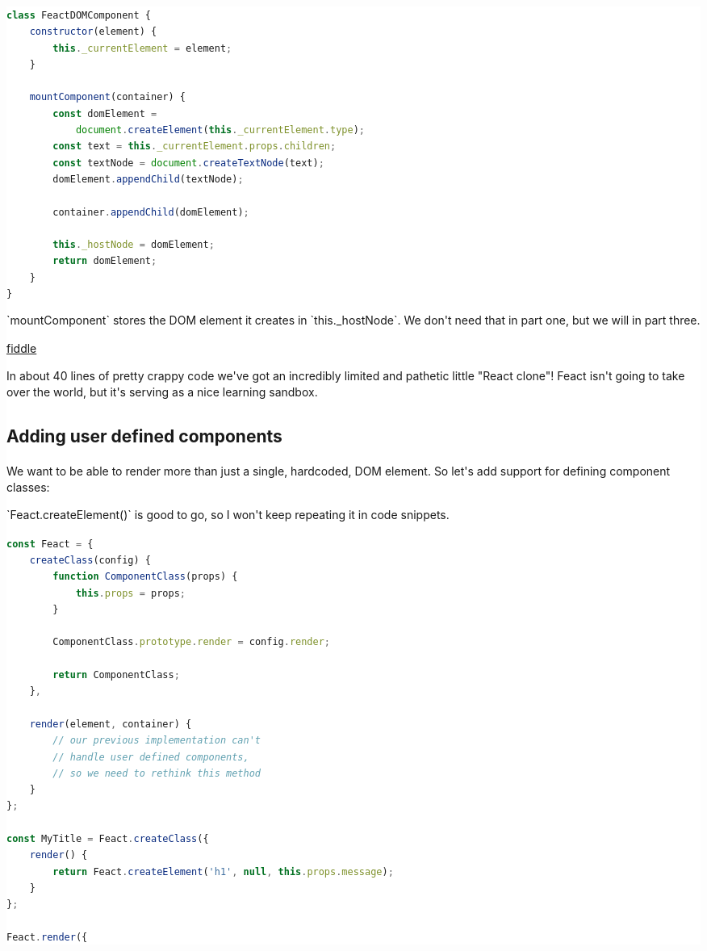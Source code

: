 ```javascript
class FeactDOMComponent {
    constructor(element) {
        this._currentElement = element;
    }

    mountComponent(container) {
        const domElement =
            document.createElement(this._currentElement.type);
        const text = this._currentElement.props.children;
        const textNode = document.createTextNode(text);
        domElement.appendChild(textNode);

        container.appendChild(domElement);

        this._hostNode = domElement;
        return domElement;
    }
}
```

<div class="callout wisdom">
`mountComponent` stores the DOM element it creates in `this._hostNode`. We don't need that in part one, but we will in part three.
</div>

<a class="fiddle" target="_blank" href="https://jsfiddle.net/city41/ohmzvb4o/9">fiddle</a>

In about 40 lines of pretty crappy code we've got an incredibly limited and pathetic little "React clone"! Feact isn't going to take over the world, but it's serving as a nice learning sandbox.

## Adding user defined components

We want to be able to render more than just a single, hardcoded, DOM element. So let's add support for defining component classes:

<div class="callout wisdom">
    `Feact.createElement()` is good to go, so I won't keep repeating it in code snippets.
</div>

```javascript
const Feact = {
    createClass(config) {
        function ComponentClass(props) {
            this.props = props;
        }

        ComponentClass.prototype.render = config.render;

        return ComponentClass;
    }, 

    render(element, container) {
        // our previous implementation can't
        // handle user defined components,
        // so we need to rethink this method
    }
};

const MyTitle = Feact.createClass({
    render() {
        return Feact.createElement('h1', null, this.props.message);
    }
};

Feact.render({
```
